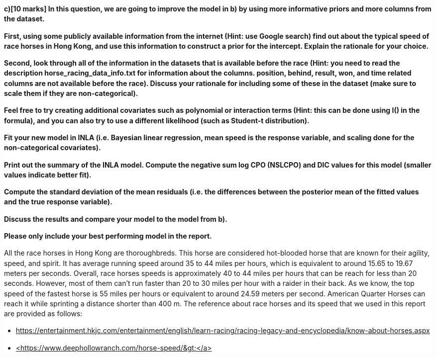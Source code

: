 **c)\[10 marks\] In this question, we are going to improve the model in
b) by using more informative priors and more columns from the dataset.**

**First, using some publicly available information from the internet
(Hint: use Google search) find out about the typical speed of race
horses in Hong Kong, and use this information to construct a prior for
the intercept. Explain the rationale for your choice.**

**Second, look through all of the information in the datasets that is
available before the race (Hint: you need to read the description
horse_racing_data_info.txt for information about the columns. position,
behind, result, won, and time related columns are not available before
the race). Discuss your rationale for including some of these in the
dataset (make sure to scale them if they are non-categorical).**

**Feel free to try creating additional covariates such as polynomial or
interaction terms (Hint: this can be done using I() in the formula), and
you can also try to use a different likelihood (such as Student-t
distribution).**

**Fit your new model in INLA (i.e. Bayesian linear regression, mean
speed is the response variable, and scaling done for the non-categorical
covariates).**

**Print out the summary of the INLA model. Compute the negative sum log
CPO (NSLCPO) and DIC values for this model (smaller values indicate
better fit).**

**Compute the standard deviation of the mean residuals (i.e. the
differences between the posterior mean of the fitted values and the true
response variable).**

**Discuss the results and compare your model to the model from b).**

**Please only include your best performing model in the report.**

All the race horses in Hong Kong are thoroughbreds. This horse are
considered hot-blooded horse that are known for their agility, speed,
and spirit. It has average running speed around 35 to 44 miles per
hours, which is equivalent to around 15.65 to 19.67 meters per seconds.
Overall, race horses speeds is approximately 40 to 44 miles per hours
that can be reach for less than 20 seconds. However, most of them can’t
run faster than 20 to 30 miles per hour with a raider in their back. As
we know, the top speed of the fastest horse is 55 miles per hours or
equivalent to around 24.59 meters per second. American Quarter Horses
can reach it while sprinting a distance shorter than 400 m. The
reference about race horses and its speed that we used in this report
are provided as follows:

- <https://entertainment.hkjc.com/entertainment/english/learn-racing/racing-legacy-and-encyclopedia/know-about-horses.aspx>

- <a
  href="https://www.deephollowranch.com/horse-speed/#:~:text=The%20average%20racehorses%20speed%20is,for%20less%20than%2020%20seconds."
  class="uri">&lt;https://www.deephollowranch.com/horse-speed/&gt;</a>
